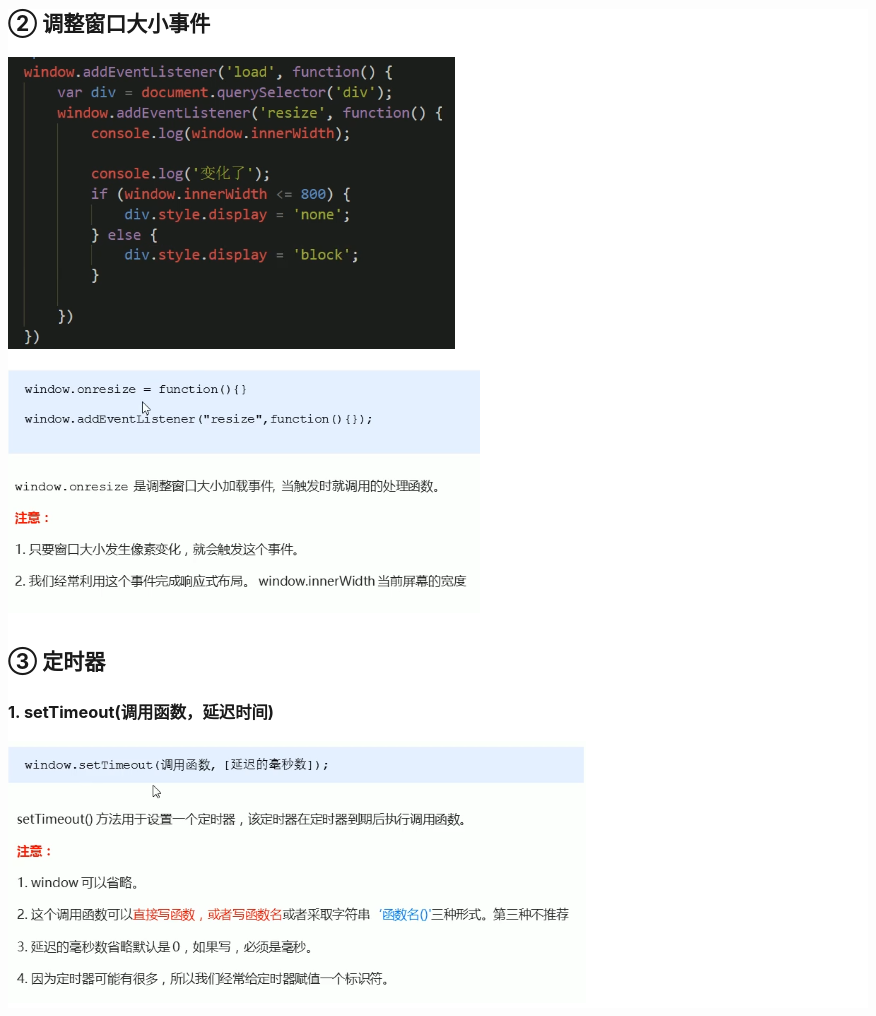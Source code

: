 ## ② 调整窗口大小事件

![image-20210712152422319](image/image-20210712152422319.png)

![image-20210712152430390](image/image-20210712152430390.png)

## ③ 定时器 

### 1. setTimeout(调用函数，延迟时间)

![image-20210712153752620](image/image-20210712153752620.png)
